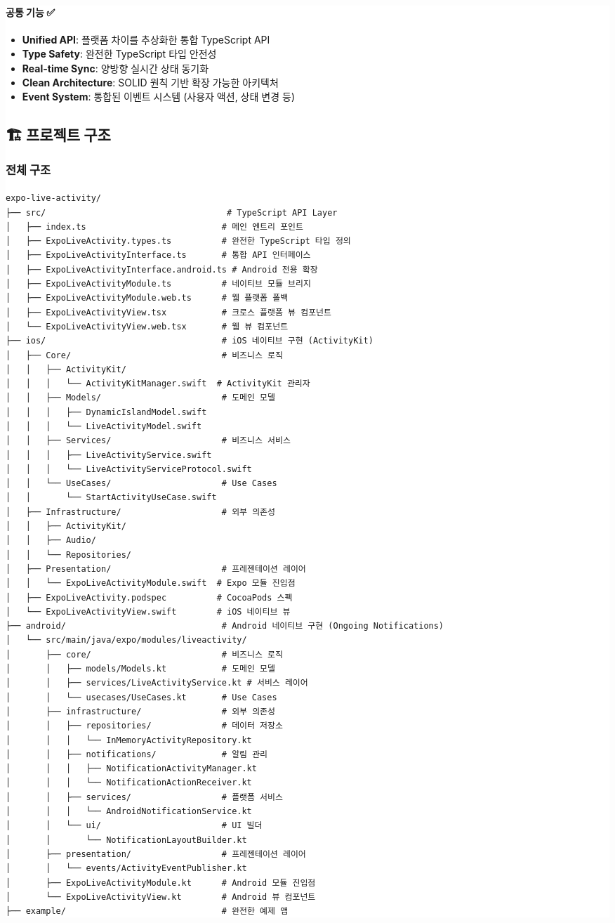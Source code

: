 #### 공통 기능 ✅
- **Unified API**: 플랫폼 차이를 추상화한 통합 TypeScript API
- **Type Safety**: 완전한 TypeScript 타입 안전성
- **Real-time Sync**: 양방향 실시간 상태 동기화
- **Clean Architecture**: SOLID 원칙 기반 확장 가능한 아키텍처
- **Event System**: 통합된 이벤트 시스템 (사용자 액션, 상태 변경 등)

## 🏗️ 프로젝트 구조

### 전체 구조
```
expo-live-activity/
├── src/                                    # TypeScript API Layer
│   ├── index.ts                           # 메인 엔트리 포인트
│   ├── ExpoLiveActivity.types.ts          # 완전한 TypeScript 타입 정의
│   ├── ExpoLiveActivityInterface.ts       # 통합 API 인터페이스
│   ├── ExpoLiveActivityInterface.android.ts # Android 전용 확장
│   ├── ExpoLiveActivityModule.ts          # 네이티브 모듈 브리지
│   ├── ExpoLiveActivityModule.web.ts      # 웹 플랫폼 폴백
│   ├── ExpoLiveActivityView.tsx           # 크로스 플랫폼 뷰 컴포넌트
│   └── ExpoLiveActivityView.web.tsx       # 웹 뷰 컴포넌트
├── ios/                                   # iOS 네이티브 구현 (ActivityKit)
│   ├── Core/                              # 비즈니스 로직
│   │   ├── ActivityKit/
│   │   │   └── ActivityKitManager.swift  # ActivityKit 관리자
│   │   ├── Models/                        # 도메인 모델
│   │   │   ├── DynamicIslandModel.swift
│   │   │   └── LiveActivityModel.swift
│   │   ├── Services/                      # 비즈니스 서비스
│   │   │   ├── LiveActivityService.swift
│   │   │   └── LiveActivityServiceProtocol.swift
│   │   └── UseCases/                      # Use Cases
│   │       └── StartActivityUseCase.swift
│   ├── Infrastructure/                    # 외부 의존성
│   │   ├── ActivityKit/
│   │   ├── Audio/
│   │   └── Repositories/
│   ├── Presentation/                      # 프레젠테이션 레이어
│   │   └── ExpoLiveActivityModule.swift  # Expo 모듈 진입점
│   ├── ExpoLiveActivity.podspec          # CocoaPods 스펙
│   └── ExpoLiveActivityView.swift        # iOS 네이티브 뷰
├── android/                               # Android 네이티브 구현 (Ongoing Notifications)
│   └── src/main/java/expo/modules/liveactivity/
│       ├── core/                          # 비즈니스 로직
│       │   ├── models/Models.kt           # 도메인 모델
│       │   ├── services/LiveActivityService.kt # 서비스 레이어  
│       │   └── usecases/UseCases.kt       # Use Cases
│       ├── infrastructure/                # 외부 의존성
│       │   ├── repositories/              # 데이터 저장소
│       │   │   └── InMemoryActivityRepository.kt
│       │   ├── notifications/             # 알림 관리
│       │   │   ├── NotificationActivityManager.kt
│       │   │   └── NotificationActionReceiver.kt
│       │   ├── services/                  # 플랫폼 서비스
│       │   │   └── AndroidNotificationService.kt
│       │   └── ui/                        # UI 빌더
│       │       └── NotificationLayoutBuilder.kt
│       ├── presentation/                  # 프레젠테이션 레이어
│       │   └── events/ActivityEventPublisher.kt
│       ├── ExpoLiveActivityModule.kt      # Android 모듈 진입점
│       └── ExpoLiveActivityView.kt        # Android 뷰 컴포넌트
├── example/                               # 완전한 예제 앱
```
